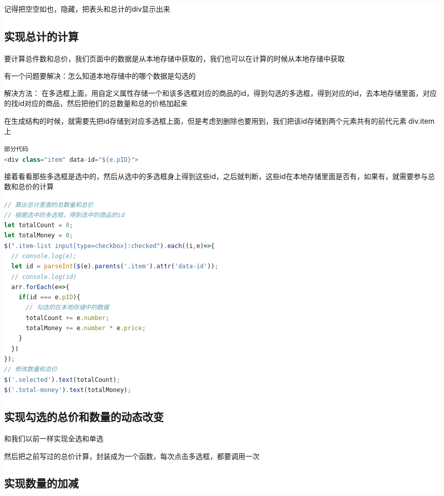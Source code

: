 记得把空空如也，隐藏，把表头和总计的div显示出来



## 实现总计的计算

要计算总件数和总价，我们页面中的数据是从本地存储中获取的，我们也可以在计算的时候从本地存储中获取

有一个问题要解决：怎么知道本地存储中的哪个数据是勾选的

解决方法： 在多选框上面，用自定义属性存储一个和该多选框对应的商品的id，得到勾选的多选框，得到对应的id，去本地存储里面，对应的找id对应的商品，然后把他们的总数量和总的价格加起来

在生成结构的时候，就需要先把id存储到对应多选框上面，但是考虑到删除也要用到，我们把该id存储到两个元素共有的前代元素  div.item 上

```js
部分代码
<div class="item" data-id="${e.pID}">

```

接着看看那些多选框是选中的，然后从选中的多选框身上得到这些id，之后就判断，这些id在本地存储里面是否有，如果有，就需要参与总数和总价的计算

```js
// 算出总计里面的总数量和总价
// 根据选中的多选框，得到选中的商品的id
let totalCount = 0;
let totalMoney = 0;
$(".item-list input[type=checkbox]:checked").each((i,e)=>{
  // console.log(e);
  let id = parseInt($(e).parents('.item').attr('data-id'));
  // console.log(id)
  arr.forEach(e=>{
    if(id === e.pID){
      // 勾选的在本地存储中的数据
      totalCount += e.number;
      totalMoney += e.number * e.price;
    }
  })
});
// 修改数量和总价
$('.selected').text(totalCount);
$('.total-money').text(totalMoney);

```





## 实现勾选的总价和数量的动态改变

和我们以前一样实现全选和单选

然后把之前写过的总价计算，封装成为一个函数，每次点击多选框，都要调用一次



## 实现数量的加减
